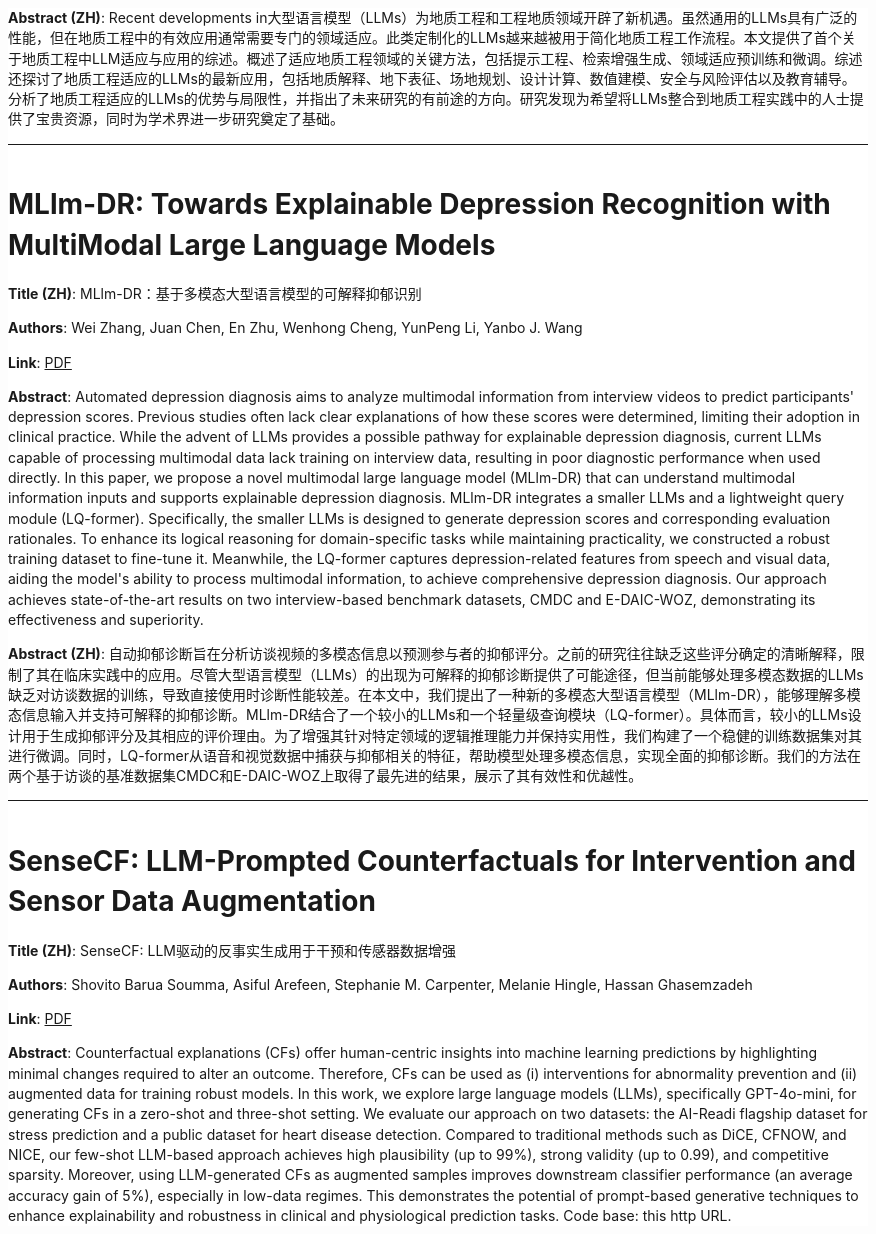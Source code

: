 **Abstract (ZH)**: Recent developments in大型语言模型（LLMs）为地质工程和工程地质领域开辟了新机遇。虽然通用的LLMs具有广泛的性能，但在地质工程中的有效应用通常需要专门的领域适应。此类定制化的LLMs越来越被用于简化地质工程工作流程。本文提供了首个关于地质工程中LLM适应与应用的综述。概述了适应地质工程领域的关键方法，包括提示工程、检索增强生成、领域适应预训练和微调。综述还探讨了地质工程适应的LLMs的最新应用，包括地质解释、地下表征、场地规划、设计计算、数值建模、安全与风险评估以及教育辅导。分析了地质工程适应的LLMs的优势与局限性，并指出了未来研究的有前途的方向。研究发现为希望将LLMs整合到地质工程实践中的人士提供了宝贵资源，同时为学术界进一步研究奠定了基础。 

---
# MLlm-DR: Towards Explainable Depression Recognition with MultiModal Large Language Models 

**Title (ZH)**: MLlm-DR：基于多模态大型语言模型的可解释抑郁识别 

**Authors**: Wei Zhang, Juan Chen, En Zhu, Wenhong Cheng, YunPeng Li, Yanbo J. Wang  

**Link**: [PDF](https://arxiv.org/pdf/2507.05591)  

**Abstract**: Automated depression diagnosis aims to analyze multimodal information from interview videos to predict participants' depression scores. Previous studies often lack clear explanations of how these scores were determined, limiting their adoption in clinical practice. While the advent of LLMs provides a possible pathway for explainable depression diagnosis, current LLMs capable of processing multimodal data lack training on interview data, resulting in poor diagnostic performance when used directly. In this paper, we propose a novel multimodal large language model (MLlm-DR) that can understand multimodal information inputs and supports explainable depression diagnosis. MLlm-DR integrates a smaller LLMs and a lightweight query module (LQ-former). Specifically, the smaller LLMs is designed to generate depression scores and corresponding evaluation rationales. To enhance its logical reasoning for domain-specific tasks while maintaining practicality, we constructed a robust training dataset to fine-tune it. Meanwhile, the LQ-former captures depression-related features from speech and visual data, aiding the model's ability to process multimodal information, to achieve comprehensive depression diagnosis. Our approach achieves state-of-the-art results on two interview-based benchmark datasets, CMDC and E-DAIC-WOZ, demonstrating its effectiveness and superiority. 

**Abstract (ZH)**: 自动抑郁诊断旨在分析访谈视频的多模态信息以预测参与者的抑郁评分。之前的研究往往缺乏这些评分确定的清晰解释，限制了其在临床实践中的应用。尽管大型语言模型（LLMs）的出现为可解释的抑郁诊断提供了可能途径，但当前能够处理多模态数据的LLMs缺乏对访谈数据的训练，导致直接使用时诊断性能较差。在本文中，我们提出了一种新的多模态大型语言模型（MLlm-DR），能够理解多模态信息输入并支持可解释的抑郁诊断。MLlm-DR结合了一个较小的LLMs和一个轻量级查询模块（LQ-former）。具体而言，较小的LLMs设计用于生成抑郁评分及其相应的评价理由。为了增强其针对特定领域的逻辑推理能力并保持实用性，我们构建了一个稳健的训练数据集对其进行微调。同时，LQ-former从语音和视觉数据中捕获与抑郁相关的特征，帮助模型处理多模态信息，实现全面的抑郁诊断。我们的方法在两个基于访谈的基准数据集CMDC和E-DAIC-WOZ上取得了最先进的结果，展示了其有效性和优越性。 

---
# SenseCF: LLM-Prompted Counterfactuals for Intervention and Sensor Data Augmentation 

**Title (ZH)**: SenseCF: LLM驱动的反事实生成用于干预和传感器数据增强 

**Authors**: Shovito Barua Soumma, Asiful Arefeen, Stephanie M. Carpenter, Melanie Hingle, Hassan Ghasemzadeh  

**Link**: [PDF](https://arxiv.org/pdf/2507.05541)  

**Abstract**: Counterfactual explanations (CFs) offer human-centric insights into machine learning predictions by highlighting minimal changes required to alter an outcome. Therefore, CFs can be used as (i) interventions for abnormality prevention and (ii) augmented data for training robust models. In this work, we explore large language models (LLMs), specifically GPT-4o-mini, for generating CFs in a zero-shot and three-shot setting. We evaluate our approach on two datasets: the AI-Readi flagship dataset for stress prediction and a public dataset for heart disease detection. Compared to traditional methods such as DiCE, CFNOW, and NICE, our few-shot LLM-based approach achieves high plausibility (up to 99%), strong validity (up to 0.99), and competitive sparsity. Moreover, using LLM-generated CFs as augmented samples improves downstream classifier performance (an average accuracy gain of 5%), especially in low-data regimes. This demonstrates the potential of prompt-based generative techniques to enhance explainability and robustness in clinical and physiological prediction tasks. Code base: this http URL. 
